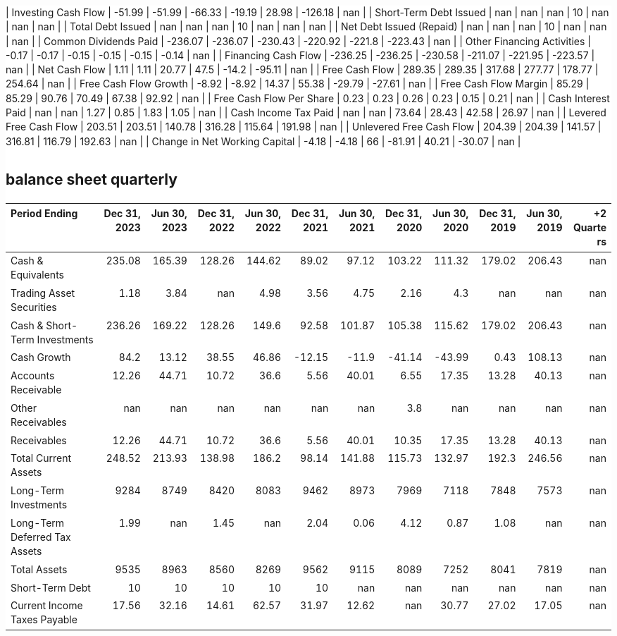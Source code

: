 | Investing Cash Flow                  |  -51.99 |         -51.99 |         -66.33 |         -19.19 |          28.98 |        -126.18 |           nan |
| Short-Term Debt Issued               |  nan    |         nan    |         nan    |          10    |         nan    |         nan    |           nan |
| Total Debt Issued                    |  nan    |         nan    |         nan    |          10    |         nan    |         nan    |           nan |
| Net Debt Issued (Repaid)             |  nan    |         nan    |         nan    |          10    |         nan    |         nan    |           nan |
| Common Dividends Paid                | -236.07 |        -236.07 |        -230.43 |        -220.92 |        -221.8  |        -223.43 |           nan |
| Other Financing Activities           |   -0.17 |          -0.17 |          -0.15 |          -0.15 |          -0.15 |          -0.14 |           nan |
| Financing Cash Flow                  | -236.25 |        -236.25 |        -230.58 |        -211.07 |        -221.95 |        -223.57 |           nan |
| Net Cash Flow                        |    1.11 |           1.11 |          20.77 |          47.5  |         -14.2  |         -95.11 |           nan |
| Free Cash Flow                       |  289.35 |         289.35 |         317.68 |         277.77 |         178.77 |         254.64 |           nan |
| Free Cash Flow Growth                |   -8.92 |          -8.92 |          14.37 |          55.38 |         -29.79 |         -27.61 |           nan |
| Free Cash Flow Margin                |   85.29 |          85.29 |          90.76 |          70.49 |          67.38 |          92.92 |           nan |
| Free Cash Flow Per Share             |    0.23 |           0.23 |           0.26 |           0.23 |           0.15 |           0.21 |           nan |
| Cash Interest Paid                   |  nan    |         nan    |           1.27 |           0.85 |           1.83 |           1.05 |           nan |
| Cash Income Tax Paid                 |  nan    |         nan    |          73.64 |          28.43 |          42.58 |          26.97 |           nan |
| Levered Free Cash Flow               |  203.51 |         203.51 |         140.78 |         316.28 |         115.64 |         191.98 |           nan |
| Unlevered Free Cash Flow             |  204.39 |         204.39 |         141.57 |         316.81 |         116.79 |         192.63 |           nan |
| Change in Net Working Capital        |   -4.18 |          -4.18 |          66    |         -81.91 |          40.21 |         -30.07 |           nan |

## balance sheet quarterly
| Period Ending                      |   Dec 31, 2023 |   Jun 30, 2023 |   Dec 31, 2022 |   Jun 30, 2022 |   Dec 31, 2021 |   Jun 30, 2021 |   Dec 31, 2020 |   Jun 30, 2020 |   Dec 31, 2019 |   Jun 30, 2019 |   +2 Quarters |
|:-----------------------------------|---------------:|---------------:|---------------:|---------------:|---------------:|---------------:|---------------:|---------------:|---------------:|---------------:|--------------:|
| Cash & Equivalents                 |         235.08 |         165.39 |         128.26 |         144.62 |          89.02 |          97.12 |         103.22 |         111.32 |         179.02 |         206.43 |           nan |
| Trading Asset Securities           |           1.18 |           3.84 |         nan    |           4.98 |           3.56 |           4.75 |           2.16 |           4.3  |         nan    |         nan    |           nan |
| Cash & Short-Term Investments      |         236.26 |         169.22 |         128.26 |         149.6  |          92.58 |         101.87 |         105.38 |         115.62 |         179.02 |         206.43 |           nan |
| Cash Growth                        |          84.2  |          13.12 |          38.55 |          46.86 |         -12.15 |         -11.9  |         -41.14 |         -43.99 |           0.43 |         108.13 |           nan |
| Accounts Receivable                |          12.26 |          44.71 |          10.72 |          36.6  |           5.56 |          40.01 |           6.55 |          17.35 |          13.28 |          40.13 |           nan |
| Other Receivables                  |         nan    |         nan    |         nan    |         nan    |         nan    |         nan    |           3.8  |         nan    |         nan    |         nan    |           nan |
| Receivables                        |          12.26 |          44.71 |          10.72 |          36.6  |           5.56 |          40.01 |          10.35 |          17.35 |          13.28 |          40.13 |           nan |
| Total Current Assets               |         248.52 |         213.93 |         138.98 |         186.2  |          98.14 |         141.88 |         115.73 |         132.97 |         192.3  |         246.56 |           nan |
| Long-Term Investments              |        9284    |        8749    |        8420    |        8083    |        9462    |        8973    |        7969    |        7118    |        7848    |        7573    |           nan |
| Long-Term Deferred Tax Assets      |           1.99 |         nan    |           1.45 |         nan    |           2.04 |           0.06 |           4.12 |           0.87 |           1.08 |         nan    |           nan |
| Total Assets                       |        9535    |        8963    |        8560    |        8269    |        9562    |        9115    |        8089    |        7252    |        8041    |        7819    |           nan |
| Short-Term Debt                    |          10    |          10    |          10    |          10    |          10    |         nan    |         nan    |         nan    |         nan    |         nan    |           nan |
| Current Income Taxes Payable       |          17.56 |          32.16 |          14.61 |          62.57 |          31.97 |          12.62 |         nan    |          30.77 |          27.02 |          17.05 |           nan |